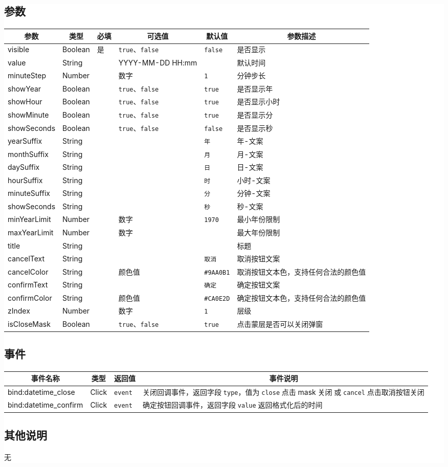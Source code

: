 

## 参数
|参数|类型|必填|可选值|默认值|参数描述|
|----|----|----|----|----|----|
|visible|Boolean|是|`true`、`false`|`false`|是否显示|
|value|String||YYYY-MM-DD HH:mm||默认时间|
|minuteStep|Number||数字|`1`|分钟步长|
|showYear|Boolean||`true`、`false`|`true`|是否显示年|
|showHour|Boolean||`true`、`false`|`true`|是否显示小时|
|showMinute|Boolean||`true`、`false`|`true`|是否显示分|
|showSeconds|Boolean||`true`、`false`|`false`|是否显示秒|
|yearSuffix|String|||`年`|年-文案|
|monthSuffix|String|||`月`|月-文案|
|daySuffix|String|||`日`|日-文案|
|hourSuffix|String|||`时`|小时-文案|
|minuteSuffix|String|||`分`|分钟-文案|
|showSeconds|String|||`秒`|秒-文案|
|minYearLimit|Number||数字|`1970`|最小年份限制|
|maxYearLimit|Number||数字||最大年份限制|
|title|String||||标题|
|cancelText|String|||`取消`|取消按钮文案|
|cancelColor|String||颜色值|`#9AA0B1`|取消按钮文本色，支持任何合法的颜色值|
|confirmText|String|||`确定`|确定按钮文案|
|confirmColor|String||颜色值|`#CA0E2D`|确定按钮文本色，支持任何合法的颜色值|
|zIndex|Number||数字|`1`|层级|
|isCloseMask|Boolean||`true`、`false`|`true`|点击蒙层是否可以关闭弹窗|

## 事件
|事件名称|类型|返回值|事件说明|
|----|----|----|----|
|bind:datetime_close|Click|`event`|关闭回调事件，返回字段 `type`，值为 `close` 点击 mask 关闭 或 `cancel` 点击取消按钮关闭|
|bind:datetime_confirm|Click|`event`|确定按钮回调事件，返回字段 `value` 返回格式化后的时间|

## 其他说明
无